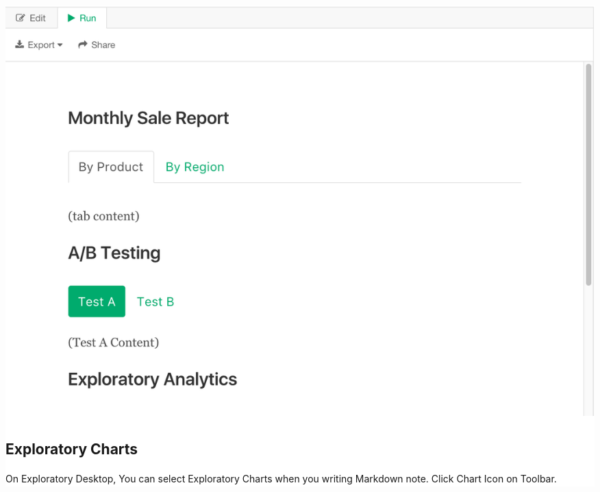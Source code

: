 ![](images/tabbedsection.png "Tabbed Section")

## Exploratory Charts

On Exploratory Desktop, You can select Exploratory Charts when you writing Markdown note. Click Chart Icon on Toolbar.
